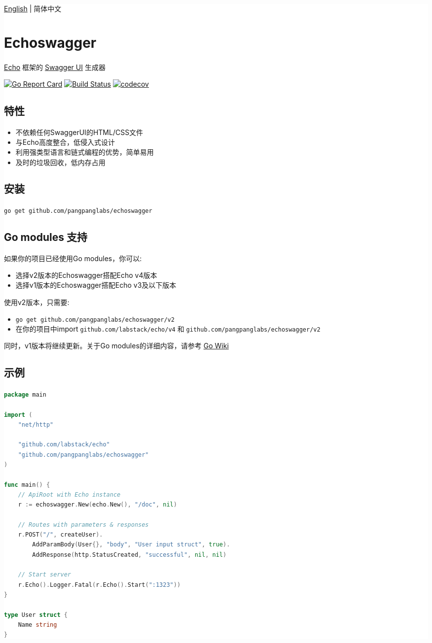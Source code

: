 [English](./README.md) | 简体中文

# Echoswagger
[Echo](https://github.com/labstack/echo) 框架的 [Swagger UI](https://github.com/swagger-api/swagger-ui) 生成器

[![Go Report Card](https://goreportcard.com/badge/github.com/pangpanglabs/echoswagger)](https://goreportcard.com/report/github.com/pangpanglabs/echoswagger)
[![Build Status](https://travis-ci.org/pangpanglabs/echoswagger.svg?branch=master)](https://travis-ci.org/pangpanglabs/echoswagger)
[![codecov](https://codecov.io/gh/pangpanglabs/echoswagger/branch/master/graph/badge.svg)](https://codecov.io/gh/pangpanglabs/echoswagger)

## 特性
- 不依赖任何SwaggerUI的HTML/CSS文件
- 与Echo高度整合，低侵入式设计
- 利用强类型语言和链式编程的优势，简单易用
- 及时的垃圾回收，低内存占用

## 安装
```
go get github.com/pangpanglabs/echoswagger
```

## Go modules 支持
如果你的项目已经使用Go modules，你可以:
- 选择v2版本的Echoswagger搭配Echo v4版本
- 选择v1版本的Echoswagger搭配Echo v3及以下版本

使用v2版本，只需要:
- `go get github.com/pangpanglabs/echoswagger/v2`
- 在你的项目中import `github.com/labstack/echo/v4` 和 `github.com/pangpanglabs/echoswagger/v2`

同时，v1版本将继续更新。关于Go modules的详细内容，请参考 [Go Wiki](https://github.com/golang/go/wiki/Modules)

## 示例
```go
package main

import (
	"net/http"

	"github.com/labstack/echo"
	"github.com/pangpanglabs/echoswagger"
)

func main() {
	// ApiRoot with Echo instance
	r := echoswagger.New(echo.New(), "/doc", nil)

	// Routes with parameters & responses
	r.POST("/", createUser).
		AddParamBody(User{}, "body", "User input struct", true).
		AddResponse(http.StatusCreated, "successful", nil, nil)

	// Start server
	r.Echo().Logger.Fatal(r.Echo().Start(":1323"))
}

type User struct {
	Name string
}
```